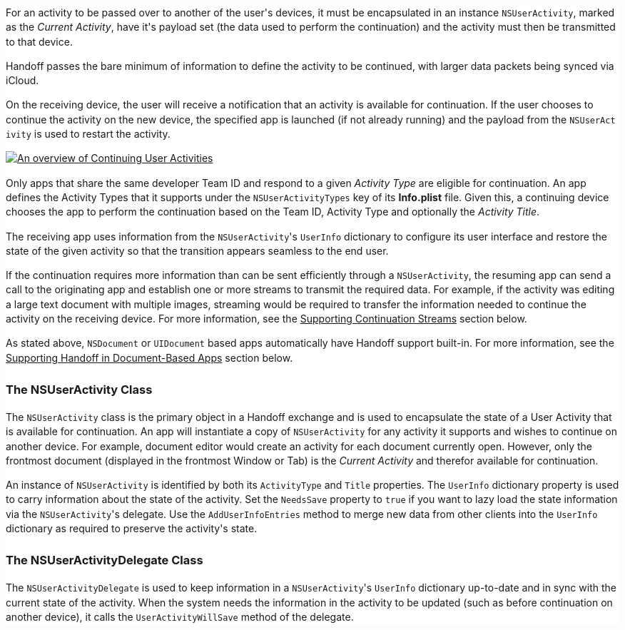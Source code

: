 For an activity to be passed over to another of the user's devices, it must be encapsulated in an instance `NSUserActivity`, marked as the _Current Activity_, have it's payload set (the data used to perform the continuation) and the activity must then be transmitted to that device.

Handoff passes the bare minimum of information to define the activity to be continued, with larger data packets being synced via iCloud.

On the receiving device, the user will receive a notification that an activity is available for continuation. If the user chooses to continue the activity on the new device, the specified app is launched (if not already running) and the payload from the `NSUserActivity` is used to restart the activity.

[![](handoff-images/handoffinteractions.png "An overview of Continuing User Activities")](handoff-images/handoffinteractions.png#lightbox)

Only apps that share the same developer Team ID and respond to a given _Activity Type_ are eligible for continuation. An app defines the Activity Types that it supports under the `NSUserActivityTypes` key of its **Info.plist** file. Given this, a continuing device chooses the app to perform the continuation based on the Team ID, Activity Type and optionally the _Activity Title_.

The receiving app uses information from the `NSUserActivity`'s `UserInfo` dictionary to configure its user interface and restore the state of the given activity so that the transition appears seamless to the end user.

If the continuation requires more information than can be sent efficiently through a `NSUserActivity`, the resuming app can send a call to the originating app and establish one or more streams to transmit the required data. For example, if the activity was editing a large text document with multiple images, streaming would be required to transfer the information needed to continue the activity on the receiving device. For more information, see the [Supporting Continuation Streams](#supporting-continuation-streams) section below.

As stated above, `NSDocument` or `UIDocument` based apps automatically have Handoff support built-in. For more information, see the [Supporting Handoff in Document-Based Apps](#supporting-handoff-in-document-based-apps) section below.

### The NSUserActivity Class

The `NSUserActivity` class is the primary object in a Handoff exchange and is used to encapsulate the state of a User Activity that is available for continuation. An app will instantiate a copy of `NSUserActivity` for any activity it supports and wishes to continue on another device. For example, document editor would create an activity for each document currently open. However, only the frontmost document (displayed in the frontmost Window or Tab) is the _Current Activity_ and therefor available for continuation.

An instance of `NSUserActivity` is identified by both its `ActivityType` and `Title` properties. The `UserInfo` dictionary property is used to carry information about the state of the activity. Set the `NeedsSave` property to `true` if you want to lazy load the state information via the `NSUserActivity`'s delegate. Use the `AddUserInfoEntries` method to merge new data from other clients into the `UserInfo` dictionary as required to preserve the activity's state.

### The NSUserActivityDelegate Class

The `NSUserActivityDelegate` is used to keep information in a `NSUserActivity`'s `UserInfo` dictionary up-to-date and in sync with the current state of the activity. When the system needs the information in the activity to be updated (such as before continuation on another device), it calls the `UserActivityWillSave` method of the delegate.
